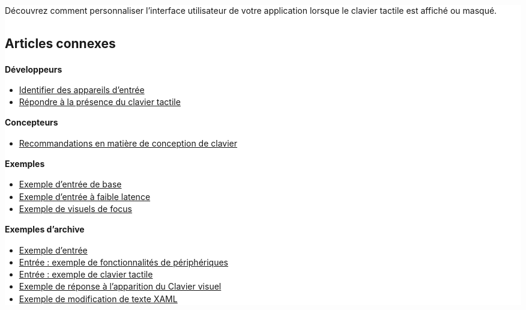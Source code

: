 <td align="left"><p>Découvrez comment personnaliser l’interface utilisateur de votre application lorsque le clavier tactile est affiché ou masqué.</p></td>
</tr>
</tbody>
</table>

 


## <span id="related_topics"></span>Articles connexes


**Développeurs**
* [Identifier des appareils d’entrée](identify-input-devices.md)
* [Répondre à la présence du clavier tactile](respond-to-the-presence-of-the-touch-keyboard.md)

**Concepteurs**
* [Recommandations en matière de conception de clavier](https://msdn.microsoft.com/library/windows/apps/hh972345)

**Exemples**
* [Exemple d’entrée de base](http://go.microsoft.com/fwlink/p/?LinkID=620302)
* [Exemple d’entrée à faible latence](http://go.microsoft.com/fwlink/p/?LinkID=620304)
* [Exemple de visuels de focus](http://go.microsoft.com/fwlink/p/?LinkID=619895)

**Exemples d’archive**
* [Exemple d’entrée](http://go.microsoft.com/fwlink/p/?linkid=226855)
* [Entrée : exemple de fonctionnalités de périphériques](http://go.microsoft.com/fwlink/p/?linkid=231530)
* [Entrée : exemple de clavier tactile](http://go.microsoft.com/fwlink/p/?linkid=246019)
* [Exemple de réponse à l’apparition du Clavier visuel](http://go.microsoft.com/fwlink/p/?linkid=231633)
* [Exemple de modification de texte XAML](http://go.microsoft.com/fwlink/p/?LinkID=251417)
 

 









